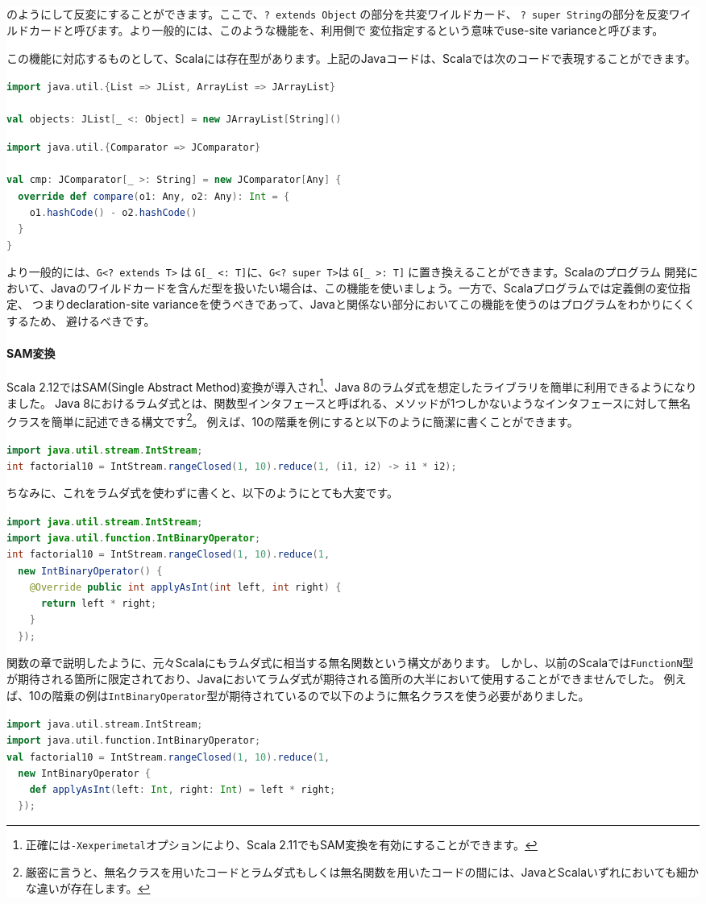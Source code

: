 のようにして反変にすることができます。ここで、`? extends Object` の部分を共変ワイルドカード、
`? super String`の部分を反変ワイルドカードと呼びます。より一般的には、このような機能を、利用側で
変位指定するという意味でuse-site varianceと呼びます。

この機能に対応するものとして、Scalaには存在型があります。上記のJavaコードは、Scalaでは次のコードで表現することができます。

```scala mdoc:nest
import java.util.{List => JList, ArrayList => JArrayList}

val objects: JList[_ <: Object] = new JArrayList[String]()
```

```scala mdoc:nest
import java.util.{Comparator => JComparator}

val cmp: JComparator[_ >: String] = new JComparator[Any] {
  override def compare(o1: Any, o2: Any): Int = {
    o1.hashCode() - o2.hashCode()
  }
}
```

より一般的には、`G<? extends T>` は `G[_ <: T]`に、`G<? super T>`は `G[_ >: T]` に置き換えることができます。Scalaのプログラム
開発において、Javaのワイルドカードを含んだ型を扱いたい場合は、この機能を使いましょう。一方で、Scalaプログラムでは定義側の変位指定、
つまりdeclaration-site varianceを使うべきであって、Javaと関係ない部分においてこの機能を使うのはプログラムをわかりにくくするため、
避けるべきです。

#### SAM変換

Scala 2.12ではSAM(Single Abstract Method)変換が導入され[^sam]、Java 8のラムダ式を想定したライブラリを簡単に利用できるようになりました。
Java 8におけるラムダ式とは、関数型インタフェースと呼ばれる、メソッドが1つしかないようなインタフェースに対して無名クラスを簡単に記述できる構文です[^lam]。
例えば、10の階乗を例にすると以下のように簡潔に書くことができます。

```java
import java.util.stream.IntStream;
int factorial10 = IntStream.rangeClosed(1, 10).reduce(1, (i1, i2) -> i1 * i2);
```

ちなみに、これをラムダ式を使わずに書くと、以下のようにとても大変です。

```java
import java.util.stream.IntStream;
import java.util.function.IntBinaryOperator;
int factorial10 = IntStream.rangeClosed(1, 10).reduce(1,
  new IntBinaryOperator() {
    @Override public int applyAsInt(int left, int right) {
      return left * right;
    }
  });
```

関数の章で説明したように、元々Scalaにもラムダ式に相当する無名関数という構文があります。
しかし、以前のScalaでは`FunctionN`型が期待される箇所に限定されており、Javaにおいてラムダ式が期待される箇所の大半において使用することができませんでした。
例えば、10の階乗の例は`IntBinaryOperator`型が期待されているので以下のように無名クラスを使う必要がありました。

```scala mdoc:nest
import java.util.stream.IntStream;
import java.util.function.IntBinaryOperator;
val factorial10 = IntStream.rangeClosed(1, 10).reduce(1,
  new IntBinaryOperator {
    def applyAsInt(left: Int, right: Int) = left * right;
  });
```


[^sam]: 正確には`-Xexperimetal`オプションにより、Scala 2.11でもSAM変換を有効にすることができます。
[^lam]: 厳密に言うと、無名クラスを用いたコードとラムダ式もしくは無名関数を用いたコードの間には、JavaとScalaいずれにおいても細かな違いが存在します。
